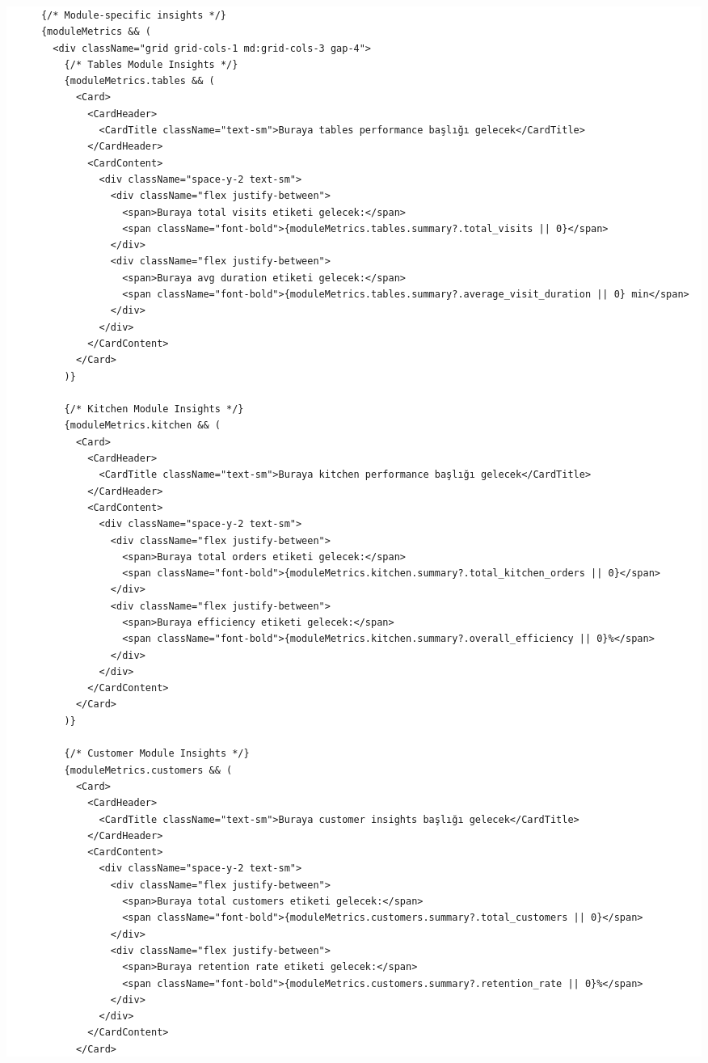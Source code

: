           {/* Module-specific insights */}
          {moduleMetrics && (
            <div className="grid grid-cols-1 md:grid-cols-3 gap-4">
              {/* Tables Module Insights */}
              {moduleMetrics.tables && (
                <Card>
                  <CardHeader>
                    <CardTitle className="text-sm">Buraya tables performance başlığı gelecek</CardTitle>
                  </CardHeader>
                  <CardContent>
                    <div className="space-y-2 text-sm">
                      <div className="flex justify-between">
                        <span>Buraya total visits etiketi gelecek:</span>
                        <span className="font-bold">{moduleMetrics.tables.summary?.total_visits || 0}</span>
                      </div>
                      <div className="flex justify-between">
                        <span>Buraya avg duration etiketi gelecek:</span>
                        <span className="font-bold">{moduleMetrics.tables.summary?.average_visit_duration || 0} min</span>
                      </div>
                    </div>
                  </CardContent>
                </Card>
              )}

              {/* Kitchen Module Insights */}
              {moduleMetrics.kitchen && (
                <Card>
                  <CardHeader>
                    <CardTitle className="text-sm">Buraya kitchen performance başlığı gelecek</CardTitle>
                  </CardHeader>
                  <CardContent>
                    <div className="space-y-2 text-sm">
                      <div className="flex justify-between">
                        <span>Buraya total orders etiketi gelecek:</span>
                        <span className="font-bold">{moduleMetrics.kitchen.summary?.total_kitchen_orders || 0}</span>
                      </div>
                      <div className="flex justify-between">
                        <span>Buraya efficiency etiketi gelecek:</span>
                        <span className="font-bold">{moduleMetrics.kitchen.summary?.overall_efficiency || 0}%</span>
                      </div>
                    </div>
                  </CardContent>
                </Card>
              )}

              {/* Customer Module Insights */}
              {moduleMetrics.customers && (
                <Card>
                  <CardHeader>
                    <CardTitle className="text-sm">Buraya customer insights başlığı gelecek</CardTitle>
                  </CardHeader>
                  <CardContent>
                    <div className="space-y-2 text-sm">
                      <div className="flex justify-between">
                        <span>Buraya total customers etiketi gelecek:</span>
                        <span className="font-bold">{moduleMetrics.customers.summary?.total_customers || 0}</span>
                      </div>
                      <div className="flex justify-between">
                        <span>Buraya retention rate etiketi gelecek:</span>
                        <span className="font-bold">{moduleMetrics.customers.summary?.retention_rate || 0}%</span>
                      </div>
                    </div>
                  </CardContent>
                </Card>